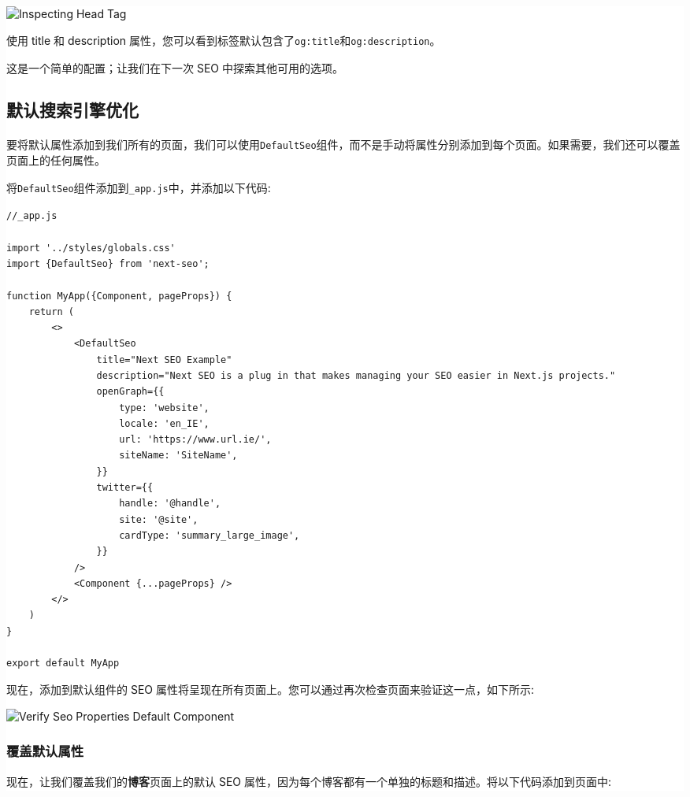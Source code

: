 ![Inspecting Head Tag](img/8b3e8688d855a0b827457a69beccb977.png)

使用 title 和 description 属性，您可以看到标签默认包含了`og:title`和`og:description`。

这是一个简单的配置；让我们在下一次 SEO 中探索其他可用的选项。

## 默认搜索引擎优化

要将默认属性添加到我们所有的页面，我们可以使用`DefaultSeo`组件，而不是手动将属性分别添加到每个页面。如果需要，我们还可以覆盖页面上的任何属性。

将`DefaultSeo`组件添加到`_app.js`中，并添加以下代码:

```
//_app.js

import '../styles/globals.css'
import {DefaultSeo} from 'next-seo';

function MyApp({Component, pageProps}) {
    return (
        <>
            <DefaultSeo
                title="Next SEO Example"
                description="Next SEO is a plug in that makes managing your SEO easier in Next.js projects."
                openGraph={{
                    type: 'website',
                    locale: 'en_IE',
                    url: 'https://www.url.ie/',
                    siteName: 'SiteName',
                }}
                twitter={{
                    handle: '@handle',
                    site: '@site',
                    cardType: 'summary_large_image',
                }}
            />
            <Component {...pageProps} />
        </>
    )
}

export default MyApp

```

现在，添加到默认组件的 SEO 属性将呈现在所有页面上。您可以通过再次检查页面来验证这一点，如下所示:

![Verify Seo Properties Default Component](img/8dd4e4e6e78b27475ff6503fa609781c.png)

### 覆盖默认属性

现在，让我们覆盖我们的**博客**页面上的默认 SEO 属性，因为每个博客都有一个单独的标题和描述。将以下代码添加到页面中:
